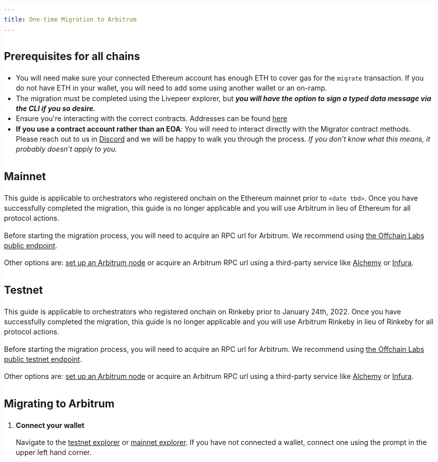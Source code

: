 ```yaml
---
title: One-time Migration to Arbitrum
---
```


## Prerequisites for all chains
- You will need make sure your connected Ethereum account has enough ETH to cover gas for the `migrate` transaction. If you do not have ETH in your wallet, you will need to add some using another wallet or an on-ramp.
- The migration must be completed using the Livepeer explorer, but ***you will have the option to sign a typed data message via the CLI if you so desire.***
- Ensure you're interacting with the correct contracts. Addresses can be found [here](/protocol/reference/deployed.md)
- **If you use a contract account rather than an EOA**: You will need to interact directly with the Migrator contract methods. Please reach out to us in [Discord](https://discord.gg/uaPhtyrWsF) and we will be happy to walk you through the process. *If you don’t know what this means, it probably doesn’t apply to you.*


## Mainnet
This guide is applicable to orchestrators who registered onchain on the Ethereum mainnet prior to `<date tbd>`. Once you have successfully completed the migration, this guide is no longer applicable and you will use Arbitrum in lieu of Ethereum for all protocol actions.

Before starting the migration process, you will need to acquire an RPC url for Arbitrum. We recommend using [the Offchain Labs public endpoint](https://developer.offchainlabs.com/docs/mainnet). 

Other options are: [set up an Arbitrum node](https://developer.offchainlabs.com/docs/running_node) or acquire an Arbitrum RPC url using a third-party service like [Alchemy](https://www.alchemy.com/) or [Infura](https://infura.io/). 


## Testnet
This guide is applicable to orchestrators who registered onchain on Rinkeby prior to January 24th, 2022. Once you have successfully completed the migration, this guide is no longer applicable and you will use Arbitrum Rinkeby in lieu of Rinkeby for all protocol actions.

Before starting the migration process, you will need to acquire an RPC url for Arbitrum. We recommend using [the Offchain Labs public testnet endpoint](https://developer.offchainlabs.com/docs/public_testnet). 

Other options are: [set up an Arbitrum node](https://developer.offchainlabs.com/docs/running_node) or acquire an Arbitrum RPC url using a third-party service like [Alchemy](https://www.alchemy.com/) or [Infura](https://infura.io/). 



## Migrating to Arbitrum

1. **Connect your wallet**

    Navigate to the [testnet explorer](http://rinkeby.explorer.livepeer.org) or [mainnet explorer](http://explorer.livepeer.org). If you have not connected a wallet, connect one using the prompt in the upper left hand corner. 
    